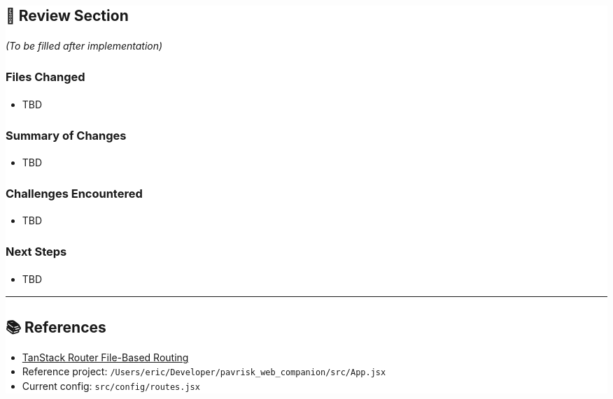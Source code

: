 
## 📝 Review Section

*(To be filled after implementation)*

### Files Changed
- TBD

### Summary of Changes
- TBD

### Challenges Encountered
- TBD

### Next Steps
- TBD

---

## 📚 References

- [TanStack Router File-Based Routing](https://tanstack.com/router/latest/docs/framework/react/guide/file-based-routing)
- Reference project: `/Users/eric/Developer/pavrisk_web_companion/src/App.jsx`
- Current config: `src/config/routes.jsx`
